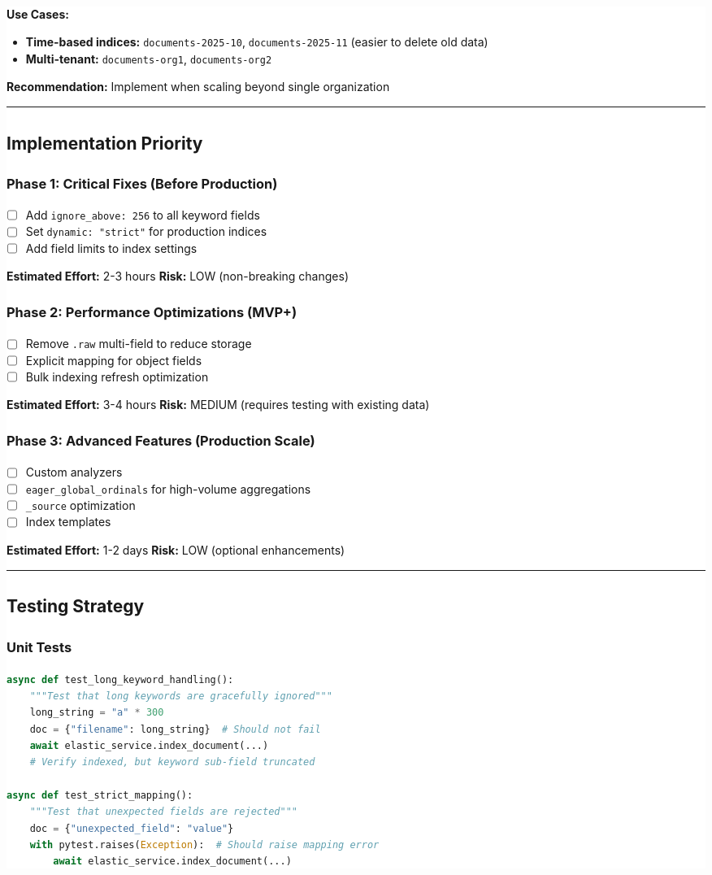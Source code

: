 **Use Cases:**
- **Time-based indices:** `documents-2025-10`, `documents-2025-11` (easier to delete old data)
- **Multi-tenant:** `documents-org1`, `documents-org2`

**Recommendation:** Implement when scaling beyond single organization

---

## Implementation Priority

### Phase 1: Critical Fixes (Before Production)
- [ ] Add `ignore_above: 256` to all keyword fields
- [ ] Set `dynamic: "strict"` for production indices
- [ ] Add field limits to index settings

**Estimated Effort:** 2-3 hours
**Risk:** LOW (non-breaking changes)

### Phase 2: Performance Optimizations (MVP+)
- [ ] Remove `.raw` multi-field to reduce storage
- [ ] Explicit mapping for object fields
- [ ] Bulk indexing refresh optimization

**Estimated Effort:** 3-4 hours
**Risk:** MEDIUM (requires testing with existing data)

### Phase 3: Advanced Features (Production Scale)
- [ ] Custom analyzers
- [ ] `eager_global_ordinals` for high-volume aggregations
- [ ] `_source` optimization
- [ ] Index templates

**Estimated Effort:** 1-2 days
**Risk:** LOW (optional enhancements)

---

## Testing Strategy

### Unit Tests
```python
async def test_long_keyword_handling():
    """Test that long keywords are gracefully ignored"""
    long_string = "a" * 300
    doc = {"filename": long_string}  # Should not fail
    await elastic_service.index_document(...)
    # Verify indexed, but keyword sub-field truncated

async def test_strict_mapping():
    """Test that unexpected fields are rejected"""
    doc = {"unexpected_field": "value"}
    with pytest.raises(Exception):  # Should raise mapping error
        await elastic_service.index_document(...)
```
